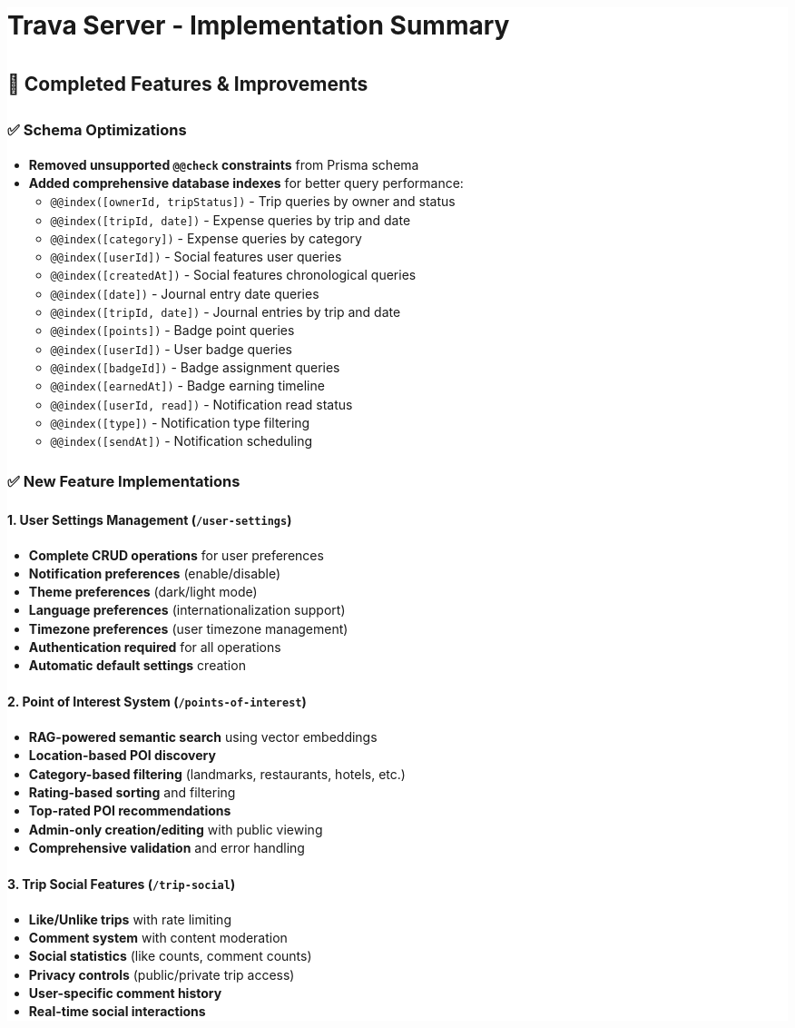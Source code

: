 # Trava Server - Implementation Summary

## 🚀 **Completed Features & Improvements**

### ✅ **Schema Optimizations**
- **Removed unsupported `@@check` constraints** from Prisma schema
- **Added comprehensive database indexes** for better query performance:
  - `@@index([ownerId, tripStatus])` - Trip queries by owner and status
  - `@@index([tripId, date])` - Expense queries by trip and date
  - `@@index([category])` - Expense queries by category
  - `@@index([userId])` - Social features user queries
  - `@@index([createdAt])` - Social features chronological queries
  - `@@index([date])` - Journal entry date queries
  - `@@index([tripId, date])` - Journal entries by trip and date
  - `@@index([points])` - Badge point queries
  - `@@index([userId])` - User badge queries
  - `@@index([badgeId])` - Badge assignment queries
  - `@@index([earnedAt])` - Badge earning timeline
  - `@@index([userId, read])` - Notification read status
  - `@@index([type])` - Notification type filtering
  - `@@index([sendAt])` - Notification scheduling

### ✅ **New Feature Implementations**

#### 1. **User Settings Management** (`/user-settings`)
- **Complete CRUD operations** for user preferences
- **Notification preferences** (enable/disable)
- **Theme preferences** (dark/light mode)
- **Language preferences** (internationalization support)
- **Timezone preferences** (user timezone management)
- **Authentication required** for all operations
- **Automatic default settings** creation

#### 2. **Point of Interest System** (`/points-of-interest`)
- **RAG-powered semantic search** using vector embeddings
- **Location-based POI discovery**
- **Category-based filtering** (landmarks, restaurants, hotels, etc.)
- **Rating-based sorting** and filtering
- **Top-rated POI recommendations**
- **Admin-only creation/editing** with public viewing
- **Comprehensive validation** and error handling

#### 3. **Trip Social Features** (`/trip-social`)
- **Like/Unlike trips** with rate limiting
- **Comment system** with content moderation
- **Social statistics** (like counts, comment counts)
- **Privacy controls** (public/private trip access)
- **User-specific comment history**
- **Real-time social interactions**
